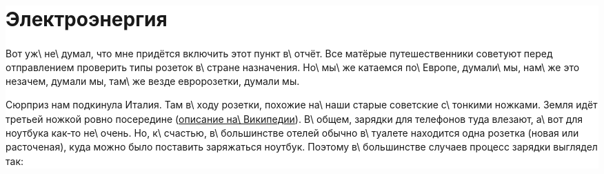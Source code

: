 # Электроэнергия

Вот уж\ не\ думал, что мне придётся включить этот пункт в\ отчёт. Все матёрые путешественники советуют перед 
отправлением проверить типы розеток в\ стране назначения. Но\ мы\ же катаемся по\ Европе, думали\ мы, нам\ же это 
незачем, думали мы, там\ же везде евророзетки, думали мы. 

Сюрприз нам подкинула Италия. Там в\ ходу розетки, похожие на\ наши старые советские с\ тонкими ножками. Земля идёт 
третьей ножкой ровно посередине ([описание на\ Википедии][wiki]). В\ общем, зарядки для телефонов туда влезают, а\ вот 
для ноутбука как&#8209;то не\ очень. Но, к\ счастью, в\ большинстве отелей обычно в\ туалете находится одна розетка 
(новая или расточеная), куда можно было поставить заряжаться ноутбук. Поэтому в\ большинстве случаев процесс зарядки 
выглядел так:


[airbnb]: https://www.airbnb.com/
[booking]: https://play.google.com/store/apps/details?id=com.booking
[booking.com]: http://www.booking.com/
[brasov]: /post/eurotrip-2014-bran-rasnov-brasov/
[eastern-europe]: http://shop.lonelyplanet.com/europe/eastern-europe-travel-guide-12/
[Evernote]: https://play.google.com/store/apps/details?id=com.evernote
[evernote-registration]: https://www.evernote.com/referral/Registration.action?uid=10355368&sig=10430abd2147ab154c9efd09cfaf5d78
[GoldenDict]: https://play.google.com/store/apps/details?id=mobi.goldendict.android.free
[hotels.com]: http://www.hotels.com/
[hostelworld.com]: http://www.hostelworld.com/
[InterRail]: http://www.interrail.eu/
[jawbone]: /post/bying-wristband/
[lonely-planet]: http://dikmax.name/post/lonely-planet-2/
[my-tracks]: https://play.google.com/store/apps/details?id=com.google.android.maps.mytracks
[moon-reader]: https://play.google.com/store/apps/details?id=com.flyersoft.moonreader
[old-results]: http://dikmax.name/post/eurotrip-results/
[OsmAnd]: https://play.google.com/store/apps/details?id=net.osmand
[rail-planner]: https://play.google.com/store/apps/details?id=de.hafas.android.eurail
[Redigo]: https://play.google.com/store/apps/details?id=ru.sup.redigo
[translate]: https://play.google.com/store/apps/details?id=com.google.android.apps.translate
[western-europe]: http://shop.lonelyplanet.com/europe/western-europe-travel-guide-11/
[wiki]: http://ru.wikipedia.org/wiki/%D0%A1%D0%BF%D0%B8%D1%81%D0%BE%D0%BA_%D1%81%D1%82%D0%B0%D0%BD%D0%B4%D0%B0%D1%80%D1%82%D0%BE%D0%B2_%D1%88%D1%82%D0%B5%D0%BF%D1%81%D0%B5%D0%BB%D1%8C%D0%BD%D1%8B%D1%85_%D1%80%D0%B0%D0%B7%D1%8A%D1%91%D0%BC%D0%BE%D0%B2_%D0%B8_%D1%8D%D0%BB%D0%B5%D0%BA%D1%82%D1%80%D0%BE%D1%81%D0%B5%D1%82%D0%B5%D0%B9#.D0.A2.D0.B8.D0.BF_L